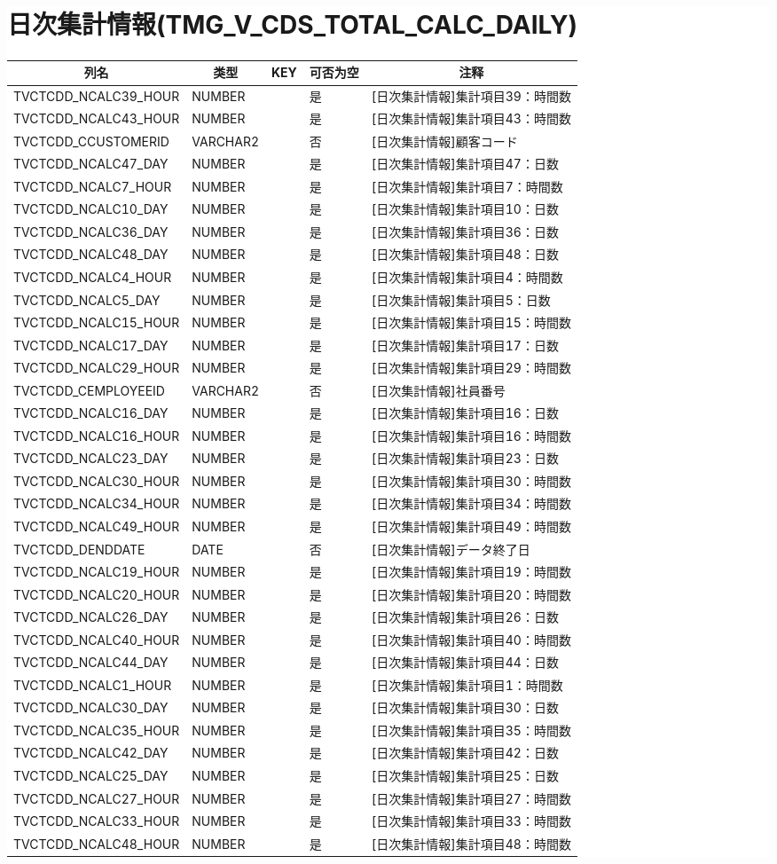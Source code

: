 # 日次集計情報(TMG_V_CDS_TOTAL_CALC_DAILY)
| 列名   | 类型   | KEY  | 可否为空 | 注释   |
| ---- | ---- | ---- | ---- | ---- |
|TVCTCDD_NCALC39_HOUR|NUMBER||是|[日次集計情報]集計項目39：時間数|
|TVCTCDD_NCALC43_HOUR|NUMBER||是|[日次集計情報]集計項目43：時間数|
|TVCTCDD_CCUSTOMERID|VARCHAR2||否|[日次集計情報]顧客コード|
|TVCTCDD_NCALC47_DAY|NUMBER||是|[日次集計情報]集計項目47：日数|
|TVCTCDD_NCALC7_HOUR|NUMBER||是|[日次集計情報]集計項目7：時間数|
|TVCTCDD_NCALC10_DAY|NUMBER||是|[日次集計情報]集計項目10：日数|
|TVCTCDD_NCALC36_DAY|NUMBER||是|[日次集計情報]集計項目36：日数|
|TVCTCDD_NCALC48_DAY|NUMBER||是|[日次集計情報]集計項目48：日数|
|TVCTCDD_NCALC4_HOUR|NUMBER||是|[日次集計情報]集計項目4：時間数|
|TVCTCDD_NCALC5_DAY|NUMBER||是|[日次集計情報]集計項目5：日数|
|TVCTCDD_NCALC15_HOUR|NUMBER||是|[日次集計情報]集計項目15：時間数|
|TVCTCDD_NCALC17_DAY|NUMBER||是|[日次集計情報]集計項目17：日数|
|TVCTCDD_NCALC29_HOUR|NUMBER||是|[日次集計情報]集計項目29：時間数|
|TVCTCDD_CEMPLOYEEID|VARCHAR2||否|[日次集計情報]社員番号|
|TVCTCDD_NCALC16_DAY|NUMBER||是|[日次集計情報]集計項目16：日数|
|TVCTCDD_NCALC16_HOUR|NUMBER||是|[日次集計情報]集計項目16：時間数|
|TVCTCDD_NCALC23_DAY|NUMBER||是|[日次集計情報]集計項目23：日数|
|TVCTCDD_NCALC30_HOUR|NUMBER||是|[日次集計情報]集計項目30：時間数|
|TVCTCDD_NCALC34_HOUR|NUMBER||是|[日次集計情報]集計項目34：時間数|
|TVCTCDD_NCALC49_HOUR|NUMBER||是|[日次集計情報]集計項目49：時間数|
|TVCTCDD_DENDDATE|DATE||否|[日次集計情報]データ終了日|
|TVCTCDD_NCALC19_HOUR|NUMBER||是|[日次集計情報]集計項目19：時間数|
|TVCTCDD_NCALC20_HOUR|NUMBER||是|[日次集計情報]集計項目20：時間数|
|TVCTCDD_NCALC26_DAY|NUMBER||是|[日次集計情報]集計項目26：日数|
|TVCTCDD_NCALC40_HOUR|NUMBER||是|[日次集計情報]集計項目40：時間数|
|TVCTCDD_NCALC44_DAY|NUMBER||是|[日次集計情報]集計項目44：日数|
|TVCTCDD_NCALC1_HOUR|NUMBER||是|[日次集計情報]集計項目1：時間数|
|TVCTCDD_NCALC30_DAY|NUMBER||是|[日次集計情報]集計項目30：日数|
|TVCTCDD_NCALC35_HOUR|NUMBER||是|[日次集計情報]集計項目35：時間数|
|TVCTCDD_NCALC42_DAY|NUMBER||是|[日次集計情報]集計項目42：日数|
|TVCTCDD_NCALC25_DAY|NUMBER||是|[日次集計情報]集計項目25：日数|
|TVCTCDD_NCALC27_HOUR|NUMBER||是|[日次集計情報]集計項目27：時間数|
|TVCTCDD_NCALC33_HOUR|NUMBER||是|[日次集計情報]集計項目33：時間数|
|TVCTCDD_NCALC48_HOUR|NUMBER||是|[日次集計情報]集計項目48：時間数|